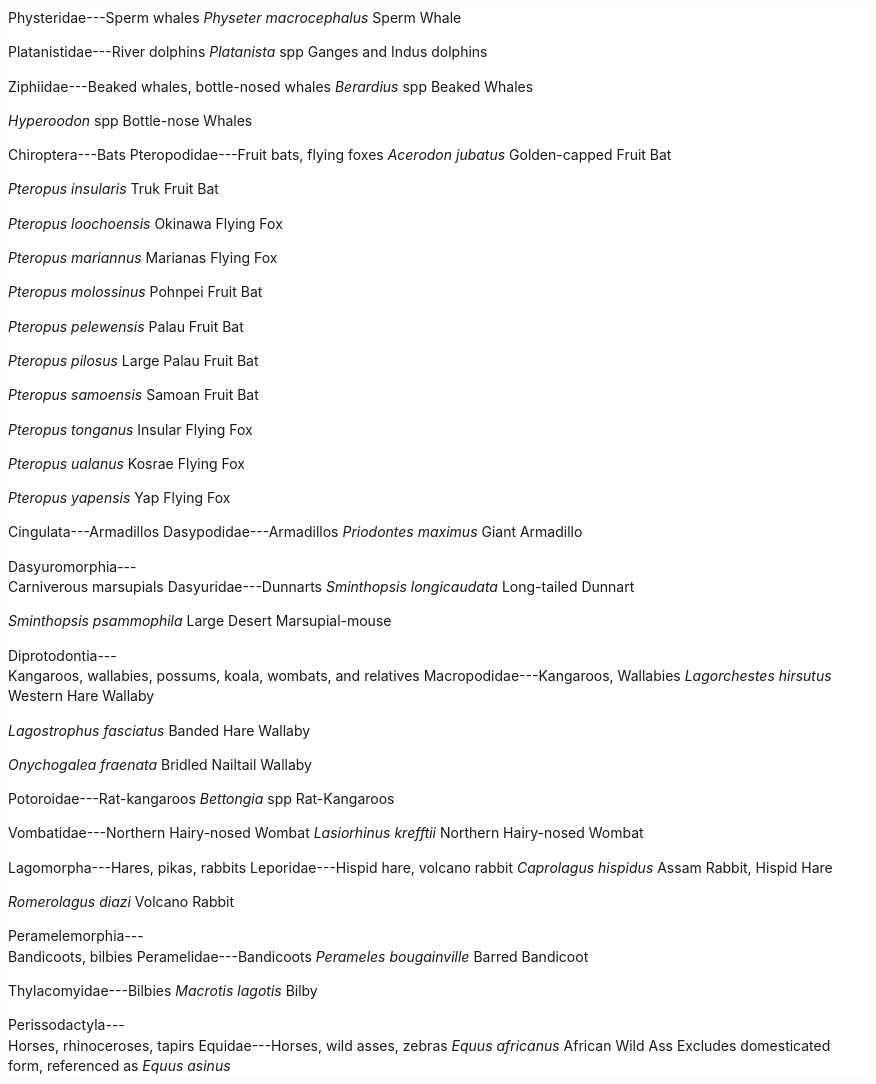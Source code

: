 Physteridae---Sperm whales _Physeter macrocephalus_ Sperm Whale 

Platanistidae---River dolphins _Platanista_ spp Ganges and Indus dolphins 

Ziphiidae---Beaked whales, bottle-nosed whales _Berardius_ spp Beaked Whales 

_Hyperoodon_ spp Bottle-nose Whales 

Chiroptera---Bats Pteropodidae---Fruit bats, flying foxes _Acerodon jubatus_ Golden-capped Fruit Bat 

_Pteropus insularis_ Truk Fruit Bat 

_Pteropus loochoensis_ Okinawa Flying Fox 

_Pteropus mariannus_ Marianas Flying Fox 

_Pteropus molossinus_ Pohnpei Fruit Bat 

_Pteropus pelewensis_ Palau Fruit Bat 

_Pteropus pilosus_ Large Palau Fruit Bat 

_Pteropus samoensis_ Samoan Fruit Bat 

_Pteropus tonganus_ Insular Flying Fox 

_Pteropus ualanus_ Kosrae Flying Fox 

_Pteropus yapensis_ Yap Flying Fox 

Cingulata---Armadillos Dasypodidae---Armadillos _Priodontes maximus_ Giant Armadillo 

Dasyuromorphia---  
Carniverous marsupials Dasyuridae---Dunnarts _Sminthopsis longicaudata_ Long-tailed Dunnart 

_Sminthopsis psammophila_ Large Desert Marsupial-mouse 

Diprotodontia---  
Kangaroos, wallabies, possums, koala, wombats, and relatives Macropodidae---Kangaroos, Wallabies _Lagorchestes hirsutus_ Western Hare Wallaby 

_Lagostrophus fasciatus_ Banded Hare Wallaby 

_Onychogalea fraenata_ Bridled Nailtail Wallaby 

Potoroidae---Rat-kangaroos _Bettongia_ spp Rat-Kangaroos 

Vombatidae---Northern Hairy-nosed Wombat _Lasiorhinus krefftii_ Northern Hairy-nosed Wombat 

Lagomorpha---Hares, pikas, rabbits Leporidae---Hispid hare, volcano rabbit _Caprolagus hispidus_ Assam Rabbit, Hispid Hare 

_Romerolagus diazi_ Volcano Rabbit 

Peramelemorphia---  
Bandicoots, bilbies Peramelidae---Bandicoots _Perameles bougainville_ Barred Bandicoot 

Thylacomyidae---Bilbies _Macrotis lagotis_ Bilby 

Perissodactyla---  
Horses, rhinoceroses, tapirs Equidae---Horses, wild asses, zebras _Equus africanus_ African Wild Ass Excludes domesticated form, referenced as _Equus asinus_
